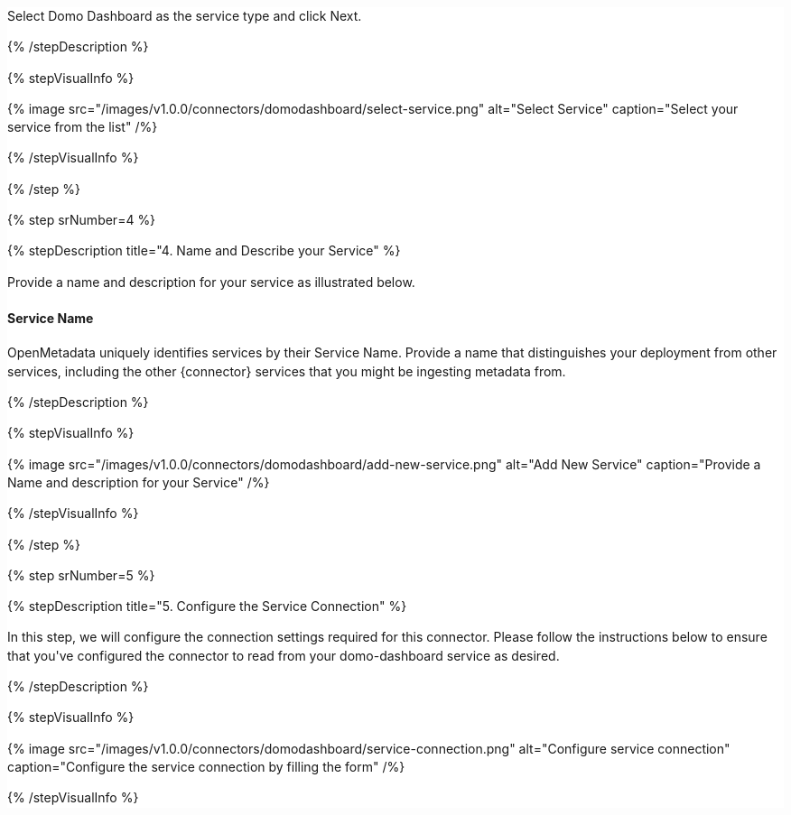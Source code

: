 Select Domo Dashboard as the service type and click Next.

{% /stepDescription %}

{% stepVisualInfo %}

{% image
  src="/images/v1.0.0/connectors/domodashboard/select-service.png"
  alt="Select Service"
  caption="Select your service from the list" /%}

{% /stepVisualInfo %}

{% /step %}

{% step srNumber=4 %}

{% stepDescription title="4. Name and Describe your Service" %}

Provide a name and description for your service as illustrated below.

#### Service Name

OpenMetadata uniquely identifies services by their Service Name. Provide
a name that distinguishes your deployment from other services, including
the other {connector} services that you might be ingesting metadata
from.

{% /stepDescription %}

{% stepVisualInfo %}

{% image
  src="/images/v1.0.0/connectors/domodashboard/add-new-service.png"
  alt="Add New Service"
  caption="Provide a Name and description for your Service" /%}

{% /stepVisualInfo %}

{% /step %}

{% step srNumber=5 %}

{% stepDescription title="5. Configure the Service Connection" %}

In this step, we will configure the connection settings required for
this connector. Please follow the instructions below to ensure that
you've configured the connector to read from your domo-dashboard service as
desired.

{% /stepDescription %}

{% stepVisualInfo %}

{% image
  src="/images/v1.0.0/connectors/domodashboard/service-connection.png"
  alt="Configure service connection"
  caption="Configure the service connection by filling the form" /%}

{% /stepVisualInfo %}
